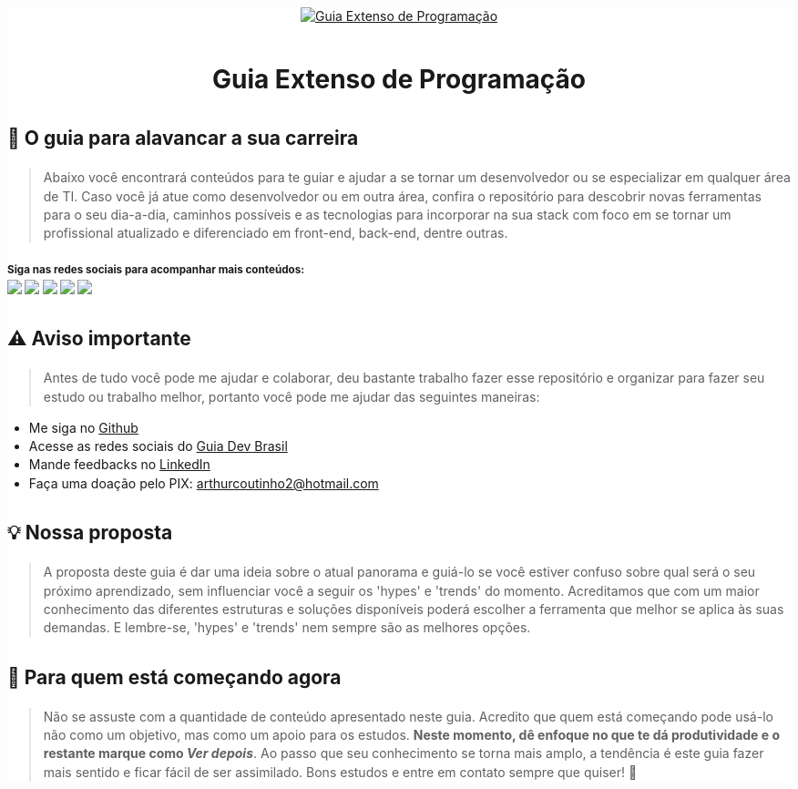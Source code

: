 <p align="center">
  <a href="https://github.com/arthurspk/guiadevbrasil">
    <img src="./images/guia.png" alt="Guia Extenso de Programação" width="160" height="160">
  </a>
  <h1 align="center">Guia Extenso de Programação</h1>
</p>

## :dart: O guia para alavancar a sua carreira

> Abaixo você encontrará conteúdos para te guiar e ajudar a se tornar um desenvolvedor ou se especializar em qualquer área de TI. Caso você já atue como desenvolvedor ou em outra área, confira o repositório para descobrir novas ferramentas para o seu dia-a-dia, caminhos possíveis e as tecnologias para incorporar na sua stack com foco em se tornar um profissional atualizado e diferenciado em front-end, back-end, dentre outras. 

<sub> <strong>Siga nas redes sociais para acompanhar mais conteúdos: </strong> <br>
[<img src = "https://img.shields.io/badge/GitHub-100000?style=for-the-badge&logo=github&logoColor=white">](https://github.com/arthurspk)
[<img src = "https://img.shields.io/badge/Facebook-1877F2?style=for-the-badge&logo=facebook&logoColor=white">](https://www.facebook.com/seixasqlc/)
[<img src="https://img.shields.io/badge/linkedin-%230077B5.svg?&style=for-the-badge&logo=linkedin&logoColor=white" />](https://www.linkedin.com/in/arthurspk/)
[<img src = "https://img.shields.io/badge/Twitter-1DA1F2?style=for-the-badge&logo=twitter&logoColor=white">](https://twitter.com/manotoquinho)
[<img src = "https://img.shields.io/badge/instagram-%23E4405F.svg?&style=for-the-badge&logo=instagram&logoColor=white">](https://www.instagram.com/arthurspk/)
</sub>

## ⚠️ Aviso importante

> Antes de tudo você pode me ajudar e colaborar, deu bastante trabalho fazer esse repositório e organizar para fazer seu estudo ou trabalho melhor, portanto você pode me ajudar das seguintes maneiras:

- Me siga no [Github](https://github.com/arthurspk)
- Acesse as redes sociais do [Guia Dev Brasil](https://linktr.ee/guiadevbrasil)
- Mande feedbacks no [LinkedIn](https://www.linkedin.com/in/arthurspk/)
- Faça uma doação pelo PIX: arthurcoutinho2@hotmail.com

## 💡 Nossa proposta

> A proposta deste guia é dar uma ideia sobre o atual panorama e guiá-lo se você estiver confuso sobre qual será o seu próximo aprendizado, sem influenciar você a seguir os 'hypes' e 'trends' do momento. Acreditamos que com um maior conhecimento das diferentes estruturas e soluções disponíveis poderá escolher a ferramenta que melhor se aplica às suas demandas. E lembre-se, 'hypes' e 'trends' nem sempre são as melhores opções.

## :beginner: Para quem está começando agora

> Não se assuste com a quantidade de conteúdo apresentado neste guia. Acredito que quem está começando pode usá-lo não como um objetivo, mas como um apoio para os estudos. <b>Neste momento, dê enfoque no que te dá produtividade e o restante marque como <i>Ver depois</i></b>. Ao passo que seu conhecimento se torna mais amplo, a tendência é este guia fazer mais sentido e ficar fácil de ser assimilado. Bons estudos e entre em contato sempre que quiser! :punch:
